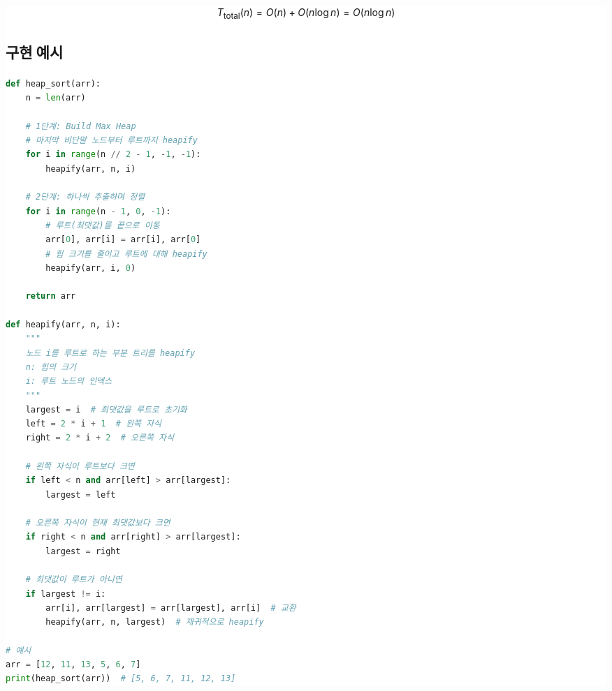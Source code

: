 $$
T_{\text{total}}(n) = O(n) + O(n \log n) = O(n \log n)
$$

## 구현 예시

```python
def heap_sort(arr):
    n = len(arr)
    
    # 1단계: Build Max Heap
    # 마지막 비단말 노드부터 루트까지 heapify
    for i in range(n // 2 - 1, -1, -1):
        heapify(arr, n, i)
    
    # 2단계: 하나씩 추출하며 정렬
    for i in range(n - 1, 0, -1):
        # 루트(최댓값)를 끝으로 이동
        arr[0], arr[i] = arr[i], arr[0]
        # 힙 크기를 줄이고 루트에 대해 heapify
        heapify(arr, i, 0)
    
    return arr

def heapify(arr, n, i):
    """
    노드 i를 루트로 하는 부분 트리를 heapify
    n: 힙의 크기
    i: 루트 노드의 인덱스
    """
    largest = i  # 최댓값을 루트로 초기화
    left = 2 * i + 1  # 왼쪽 자식
    right = 2 * i + 2  # 오른쪽 자식
    
    # 왼쪽 자식이 루트보다 크면
    if left < n and arr[left] > arr[largest]:
        largest = left
    
    # 오른쪽 자식이 현재 최댓값보다 크면
    if right < n and arr[right] > arr[largest]:
        largest = right
    
    # 최댓값이 루트가 아니면
    if largest != i:
        arr[i], arr[largest] = arr[largest], arr[i]  # 교환
        heapify(arr, n, largest)  # 재귀적으로 heapify

# 예시
arr = [12, 11, 13, 5, 6, 7]
print(heap_sort(arr))  # [5, 6, 7, 11, 12, 13]
```
